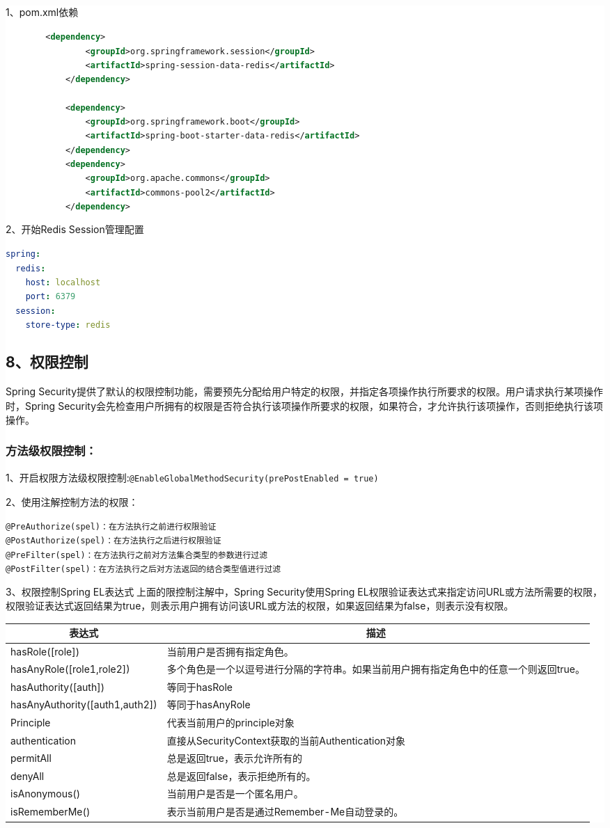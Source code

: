 1、pom.xml依赖
```xml
        <dependency>
                <groupId>org.springframework.session</groupId>
                <artifactId>spring-session-data-redis</artifactId>
            </dependency>
            
            <dependency>
                <groupId>org.springframework.boot</groupId>
                <artifactId>spring-boot-starter-data-redis</artifactId>
            </dependency>
            <dependency>
                <groupId>org.apache.commons</groupId>
                <artifactId>commons-pool2</artifactId>
            </dependency>
```

2、开始Redis Session管理配置
```yaml
spring:
  redis:
    host: localhost
    port: 6379
  session:
    store-type: redis
```          
        
  
## 8、权限控制
Spring Security提供了默认的权限控制功能，需要预先分配给用户特定的权限，并指定各项操作执行所要求的权限。用户请求执行某项操作时，Spring Security会先检查用户所拥有的权限是否符合执行该项操作所要求的权限，如果符合，才允许执行该项操作，否则拒绝执行该项操作。

### 方法级权限控制：
1、开启权限方法级权限控制:```@EnableGlobalMethodSecurity(prePostEnabled = true)```

2、使用注解控制方法的权限：
````
@PreAuthorize(spel)：在方法执行之前进行权限验证
@PostAuthorize(spel)：在方法执行之后进行权限验证
@PreFilter(spel)：在方法执行之前对方法集合类型的参数进行过滤
@PostFilter(spel)：在方法执行之后对方法返回的结合类型值进行过滤
````    

3、权限控制Spring EL表达式
上面的限控制注解中，Spring Security使用Spring EL权限验证表达式来指定访问URL或方法所需要的权限，权限验证表达式返回结果为true，则表示用户拥有访问该URL或方法的权限，如果返回结果为false，则表示没有权限。<br/>

| 表达式 | 描述 |
| ----- | --- |
| hasRole([role])| 当前用户是否拥有指定角色。|
| hasAnyRole([role1,role2])| 多个角色是一个以逗号进行分隔的字符串。如果当前用户拥有指定角色中的任意一个则返回true。|  
| hasAuthority([auth])| 等同于hasRole|
| hasAnyAuthority([auth1,auth2])| 等同于hasAnyRole|
| Principle| 代表当前用户的principle对象|
| authentication| 直接从SecurityContext获取的当前Authentication对象|
| permitAll| 总是返回true，表示允许所有的|
| denyAll| 总是返回false，表示拒绝所有的。|
| isAnonymous()| 当前用户是否是一个匿名用户。|
| isRememberMe()| 表示当前用户是否是通过Remember-Me自动登录的。|